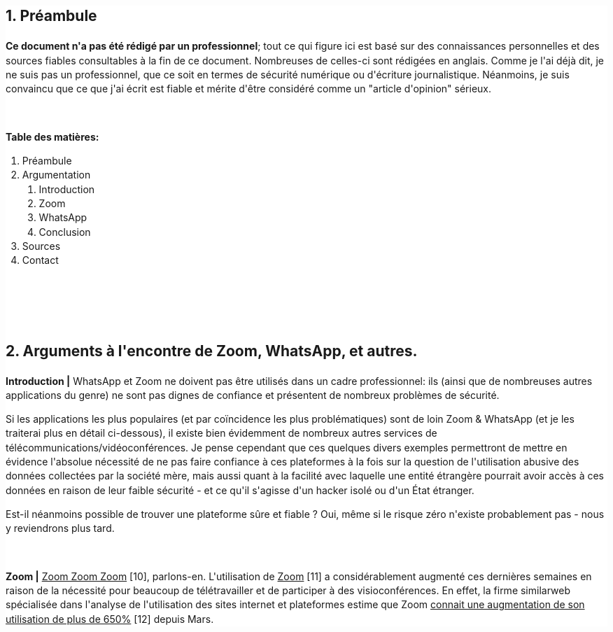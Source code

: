 <meta http-equiv="Content-Type" content="text/html; charset=UTF-8">
		<title>Mathis Ivars</title>
		<meta name="viewport" content="width=device-width">
		<meta name="description" content="Mathis Ivars. Photo, vidéo, communication.">
	<link rel="shortcut icon" href="/favicon.ico" type="image/x-icon">
<link rel="icon" href="/favicon.ico" type="image/x-icon">

## 1. Préambule

**Ce document n'a pas été rédigé par un professionnel**; tout ce qui figure ici est basé sur des connaissances personnelles et des sources fiables consultables à la fin de ce document. Nombreuses de celles-ci sont rédigées en anglais. Comme je l'ai déjà dit, je ne suis pas un professionnel, que ce soit en termes de sécurité numérique ou d'écriture journalistique. Néanmoins, je suis convaincu que ce que j'ai écrit est fiable et mérite d'être considéré comme un "article d'opinion" sérieux. 

<br>

**Table des matières:**

1. Préambule
2. Argumentation
	1. Introduction
	2. Zoom
	3. WhatsApp
	4. Conclusion
3. Sources
4. Contact

<br>

<br>

<br>

## 2. Arguments à l'encontre de Zoom, WhatsApp, et autres.

<b>Introduction |</b> WhatsApp et Zoom ne doivent pas être utilisés dans un cadre professionnel: ils (ainsi que de nombreuses autres applications du genre) ne sont pas dignes de confiance et présentent de nombreux problèmes de sécurité.

Si les applications les plus populaires (et par coïncidence les plus problématiques) sont de loin Zoom & WhatsApp (et je les traiterai plus en détail ci-dessous), il existe bien évidemment de nombreux autres services de télécommunications/vidéoconférences. Je pense cependant que ces quelques divers exemples permettront de mettre en évidence l'absolue nécessité de ne pas faire confiance à ces plateformes à la fois sur la question de l'utilisation abusive des données collectées par la société mère, mais aussi quant à la facilité avec laquelle une entité étrangère pourrait avoir accès à ces données en raison de leur faible sécurité - et ce qu'il s'agisse d'un hacker isolé ou d'un État étranger. 

Est-il néanmoins possible de trouver une plateforme sûre et fiable ? Oui, même si le risque zéro n'existe probablement pas - nous y reviendrons plus tard. 

<br>

<b>Zoom |</b> [Zoom Zoom Zoom](https://www.youtube.com/watch?v=bkr7JGSY_VI) [10], parlons-en. L'utilisation de [Zoom](https://en.wikipedia.org/wiki/Zoom_Video_Communications) [11] a considérablement augmenté ces dernières semaines en raison de la nécessité pour beaucoup de télétravailler et de participer à des visioconférences. En effet, la firme similarweb spécialisée dans l'analyse de l'utilisation des sites internet et plateformes estime que Zoom [connait une augmentation de son utilisation de plus de 650%](https://www.similarweb.com/fr/website/zoom.us#overview) [12] depuis Mars.
